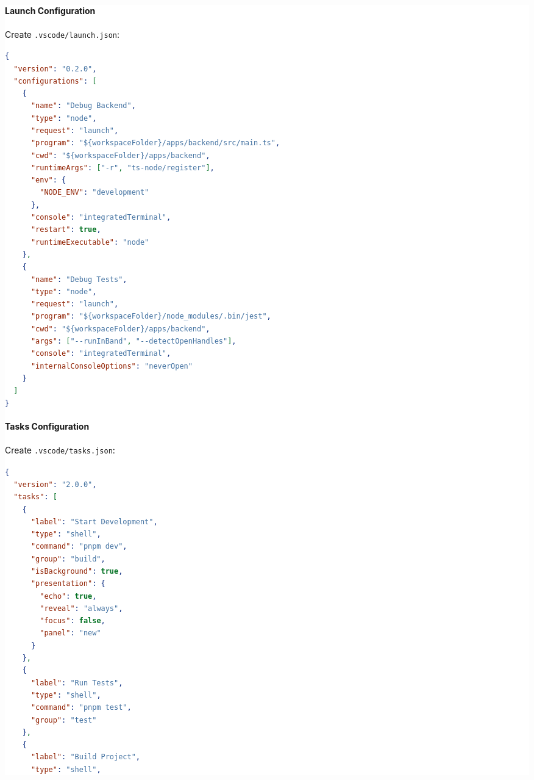 #### Launch Configuration

Create `.vscode/launch.json`:

```json
{
  "version": "0.2.0",
  "configurations": [
    {
      "name": "Debug Backend",
      "type": "node",
      "request": "launch",
      "program": "${workspaceFolder}/apps/backend/src/main.ts",
      "cwd": "${workspaceFolder}/apps/backend",
      "runtimeArgs": ["-r", "ts-node/register"],
      "env": {
        "NODE_ENV": "development"
      },
      "console": "integratedTerminal",
      "restart": true,
      "runtimeExecutable": "node"
    },
    {
      "name": "Debug Tests",
      "type": "node",
      "request": "launch",
      "program": "${workspaceFolder}/node_modules/.bin/jest",
      "cwd": "${workspaceFolder}/apps/backend",
      "args": ["--runInBand", "--detectOpenHandles"],
      "console": "integratedTerminal",
      "internalConsoleOptions": "neverOpen"
    }
  ]
}
```

#### Tasks Configuration

Create `.vscode/tasks.json`:

```json
{
  "version": "2.0.0",
  "tasks": [
    {
      "label": "Start Development",
      "type": "shell",
      "command": "pnpm dev",
      "group": "build",
      "isBackground": true,
      "presentation": {
        "echo": true,
        "reveal": "always",
        "focus": false,
        "panel": "new"
      }
    },
    {
      "label": "Run Tests",
      "type": "shell",
      "command": "pnpm test",
      "group": "test"
    },
    {
      "label": "Build Project",
      "type": "shell",
```